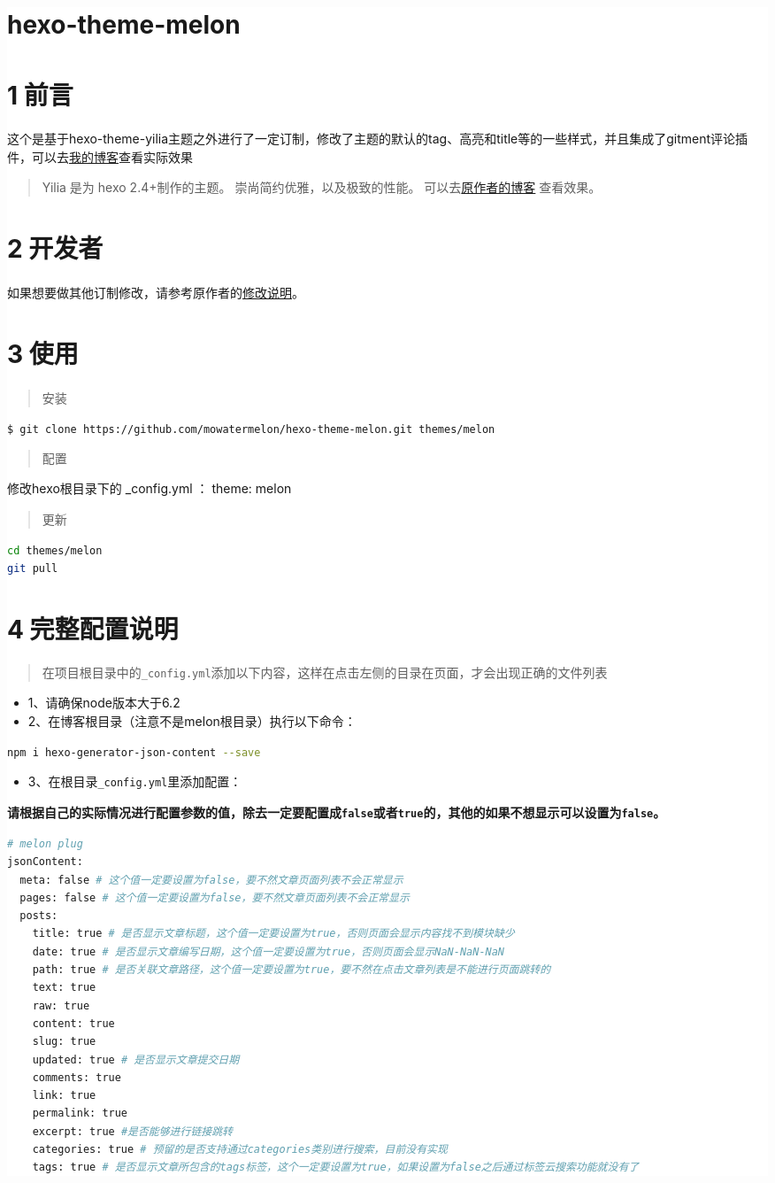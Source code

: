# hexo-theme-melon

# 1 前言

这个是基于hexo-theme-yilia主题之外进行了一定订制，修改了主题的默认的tag、高亮和title等的一些样式，并且集成了gitment评论插件，可以去[我的博客](https://mowatermelon.github.io/)查看实际效果

>  Yilia 是为 hexo 2.4+制作的主题。 崇尚简约优雅，以及极致的性能。  可以去[原作者的博客](http://litten.me/) 查看效果。

# 2 开发者

如果想要做其他订制修改，请参考原作者的[修改说明](https://github.com/litten/hexo-theme-yilia/wiki/Yilia源码目录结构及构建须知)。

# 3 使用

> 安装
```bash
$ git clone https://github.com/mowatermelon/hexo-theme-melon.git themes/melon
```

> 配置

修改hexo根目录下的 _config.yml ： theme: melon

> 更新
```bash
cd themes/melon
git pull
```

# 4 完整配置说明

> 在项目根目录中的`_config.yml`添加以下内容，这样在点击左侧的目录在页面，才会出现正确的文件列表

- 1、请确保node版本大于6.2
- 2、在博客根目录（注意不是melon根目录）执行以下命令：

```bash
npm i hexo-generator-json-content --save
```

- 3、在根目录`_config.yml`里添加配置：

__请根据自己的实际情况进行配置参数的值，除去一定要配置成`false`或者`true`的，其他的如果不想显示可以设置为`false`。__

```bash
# melon plug
jsonContent:
  meta: false # 这个值一定要设置为false，要不然文章页面列表不会正常显示
  pages: false # 这个值一定要设置为false，要不然文章页面列表不会正常显示
  posts:
    title: true # 是否显示文章标题，这个值一定要设置为true，否则页面会显示内容找不到模块缺少
    date: true # 是否显示文章编写日期，这个值一定要设置为true，否则页面会显示NaN-NaN-NaN
    path: true # 是否关联文章路径，这个值一定要设置为true，要不然在点击文章列表是不能进行页面跳转的
    text: true
    raw: true
    content: true
    slug: true
    updated: true # 是否显示文章提交日期
    comments: true
    link: true
    permalink: true
    excerpt: true #是否能够进行链接跳转
    categories: true # 预留的是否支持通过categories类别进行搜索，目前没有实现
    tags: true # 是否显示文章所包含的tags标签，这个一定要设置为true，如果设置为false之后通过标签云搜索功能就没有了
```